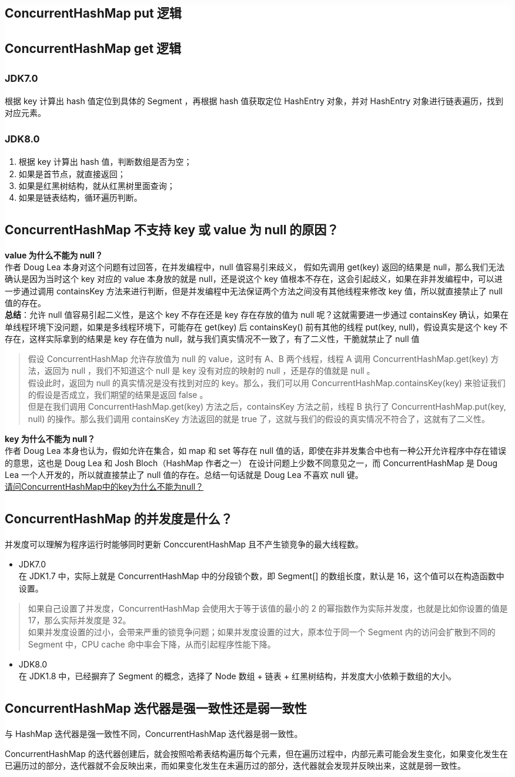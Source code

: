 ## ConcurrentHashMap put 逻辑

## ConcurrentHashMap get 逻辑

### JDK7.0

根据 key 计算出 hash 值定位到具体的 Segment ，再根据 hash 值获取定位 HashEntry 对象，并对 HashEntry 对象进行链表遍历，找到对应元素。

### JDK8.0

1. 根据 key 计算出 hash 值，判断数组是否为空；
2. 如果是首节点，就直接返回；
3. 如果是红黑树结构，就从红黑树里面查询；
4. 如果是链表结构，循环遍历判断。

## ConcurrentHashMap 不支持 key 或 value 为 null 的原因？

**value 为什么不能为 null？**<br>作者 Doug Lea 本身对这个问题有过回答，在并发编程中，null 值容易引来歧义， 假如先调用 get(key) 返回的结果是 null，那么我们无法确认是因为当时这个 key 对应的 value 本身放的就是 null，还是说这个 key 值根本不存在，这会引起歧义，如果在非并发编程中，可以进一步通过调用 containsKey 方法来进行判断，但是并发编程中无法保证两个方法之间没有其他线程来修改 key 值，所以就直接禁止了 null 值的存在。<br>**总结**：允许 null 值容易引起二义性，是这个 key 不存在还是 key 存在存放的值为 null 呢？这就需要进一步通过 containsKey 确认，如果在单线程环境下没问题，如果是多线程环境下，可能存在 get(key) 后 containsKey() 前有其他的线程 put(key, null)，假设真实是这个 key 不存在，这样实际拿到的结果是 key 存在值为 null，就与我们真实情况不一致了，有了二义性，干脆就禁止了 null 值

> 假设 ConcurrentHashMap 允许存放值为 null 的 value，这时有 A、B 两个线程，线程 A 调用 ConcurrentHashMap.get(key) 方法，返回为 null ，我们不知道这个 null 是 key 没有对应的映射的 null ，还是存的值就是 null 。<br>假设此时，返回为 null 的真实情况是没有找到对应的 key。那么，我们可以用 ConcurrentHashMap.containsKey(key) 来验证我们的假设是否成立，我们期望的结果是返回 false 。<br>但是在我们调用 ConcurrentHashMap.get(key) 方法之后，containsKey 方法之前，线程 B 执行了 ConcurrentHashMap.put(key, null) 的操作。那么我们调用 containsKey 方法返回的就是 true 了，这就与我们的假设的真实情况不符合了，这就有了二义性。

**key 为什么不能为 null？**<br>作者 Doug Lea 本身也认为，假如允许在集合，如 map 和 set 等存在 null 值的话，即使在非并发集合中也有一种公开允许程序中存在错误的意思，这也是 Doug Lea 和 Josh Bloch（HashMap 作者之一） 在设计问题上少数不同意见之一，而 ConcurrentHashMap 是 Doug Lea 一个人开发的，所以就直接禁止了 null 值的存在。总结一句话就是 Doug Lea 不喜欢 null 键。<br>[请问ConcurrentHashMap中的key为什么不能为null？](https://mp.weixin.qq.com/s?__biz=Mzg3NjU3NTkwMQ==&mid=2247505071&idx=1&sn=5b9bbe01a71cbfae4d277dd21afd6714&source=41#wechat_redirect)

## ConcurrentHashMap 的并发度是什么？

并发度可以理解为程序运行时能够同时更新 ConccurentHashMap 且不产生锁竞争的最大线程数。

- JDK7.0<br>在 JDK1.7 中，实际上就是 ConcurrentHashMap 中的分段锁个数，即 Segment[] 的数组长度，默认是 16，这个值可以在构造函数中设置。

> 如果自己设置了并发度，ConcurrentHashMap 会使用大于等于该值的最小的 2 的幂指数作为实际并发度，也就是比如你设置的值是 17，那么实际并发度是 32。<br>如果并发度设置的过小，会带来严重的锁竞争问题；如果并发度设置的过大，原本位于同一个 Segment 内的访问会扩散到不同的 Segment 中，CPU cache 命中率会下降，从而引起程序性能下降。

- JDK8.0<br>在 JDK1.8 中，已经摒弃了 Segment 的概念，选择了 Node 数组 + 链表 + 红黑树结构，并发度大小依赖于数组的大小。

## ConcurrentHashMap 迭代器是强一致性还是弱一致性

与 HashMap 迭代器是强一致性不同，ConcurrentHashMap 迭代器是弱一致性。

ConcurrentHashMap 的迭代器创建后，就会按照哈希表结构遍历每个元素，但在遍历过程中，内部元素可能会发生变化，如果变化发生在已遍历过的部分，迭代器就不会反映出来，而如果变化发生在未遍历过的部分，迭代器就会发现并反映出来，这就是弱一致性。
